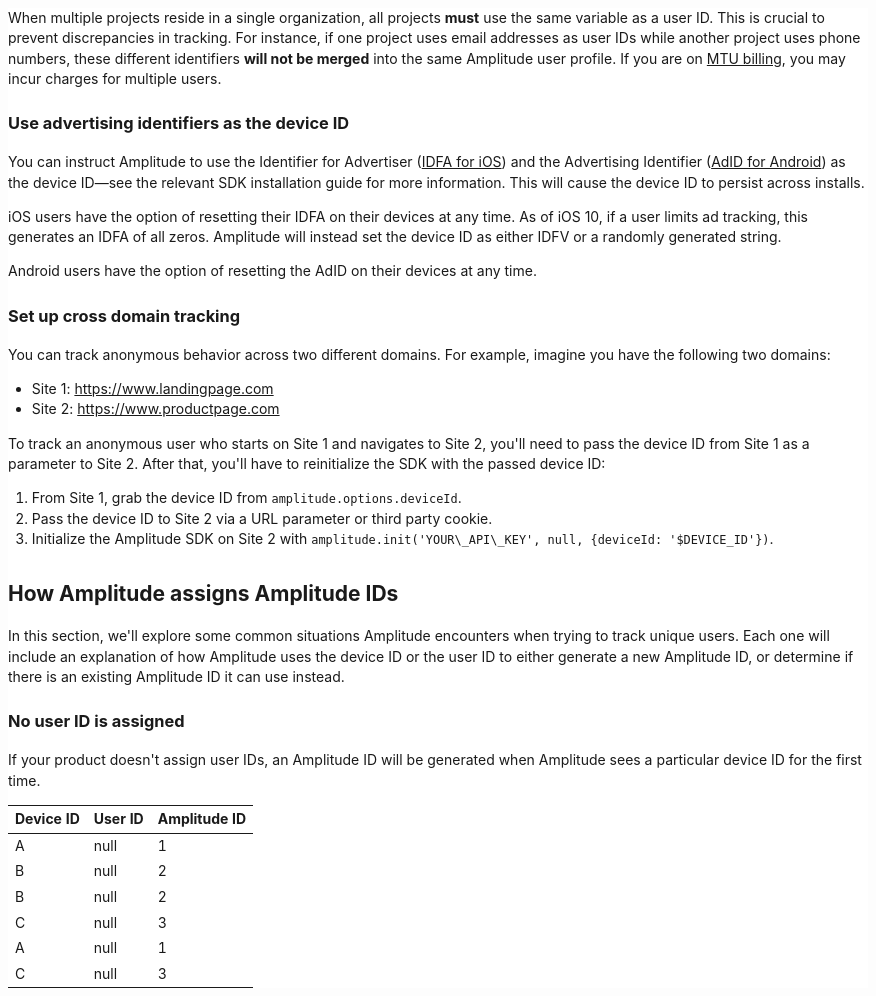 When multiple projects reside in a single organization, all projects **must** use the same variable as a user ID. This is crucial to prevent discrepancies in tracking. For instance, if one project uses email addresses as user IDs while another project uses phone numbers, these different identifiers **will not be merged** into the same Amplitude user profile. If you are on [MTU billing](/docs/admin/billing-use/mtu-guide), you may incur charges for multiple users.

### Use advertising identifiers as the device ID

You can instruct Amplitude to use the Identifier for Advertiser ([IDFA for iOS](/docs/sdks/analytics/ios/ios-swift-sdk)) and the Advertising Identifier ([AdID for Android](/docs/sdks/analytics/android/android-kotlin-sdk)) as the device ID—see the relevant SDK installation guide for more information. This will cause the device ID to persist across installs.

iOS users have the option of resetting their IDFA on their devices at any time. As of iOS 10, if a user limits ad tracking, this generates an IDFA of all zeros. Amplitude will instead set the device ID as either IDFV or a randomly generated string.

Android users have the option of resetting the AdID on their devices at any time.

### Set up cross domain tracking

You can track anonymous behavior across two different domains. For example, imagine you have the following two domains:

* Site 1: https://www.landingpage.com
* Site 2: https://www.productpage.com

To track an anonymous user who starts on Site 1 and navigates to Site 2, you'll need to pass the device ID from Site 1 as a parameter to Site 2. After that, you'll have to reinitialize the SDK with the passed device ID:

1. From Site 1, grab the device ID from `amplitude.options.deviceId`.
2. Pass the device ID to Site 2 via a URL parameter or third party cookie.
3. Initialize the Amplitude SDK on Site 2 with `amplitude.init('YOUR\_API\_KEY', null, {deviceId: '$DEVICE_ID'})`.

## How Amplitude assigns Amplitude IDs

In this section, we'll explore some common situations Amplitude encounters when trying to track unique users. Each one will include an explanation of how Amplitude uses the device ID or the user ID to either generate a new Amplitude ID, or determine if there is an existing Amplitude ID it can use instead.

### No user ID is assigned

If your product doesn't assign user IDs, an Amplitude ID will be generated when Amplitude sees a particular device ID for the first time.

| Device ID | **User ID** | **Amplitude ID** |
| --- | --- | --- |
| A | null | 1 |
| B | null | 2 |
| B | null | 2 |
| C | null | 3 |
| A | null | 1 |
| C | null | 3 |
